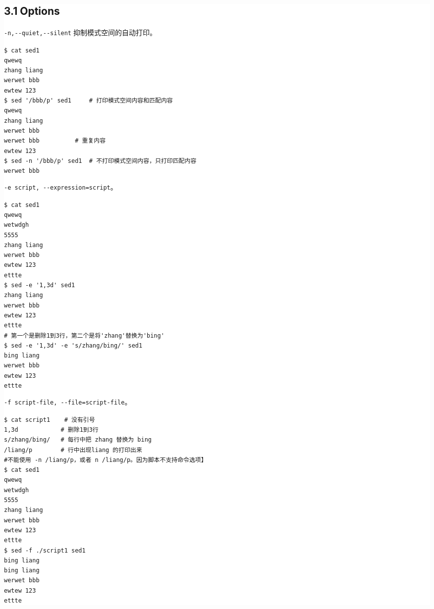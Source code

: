 ## 3.1 Options

`-n,--quiet,--silent` 抑制模式空间的自动打印。<a name="o_n"></a>

```shell
$ cat sed1   
qwewq  
zhang liang  
werwet bbb  
ewtew 123  
$ sed '/bbb/p' sed1     # 打印模式空间内容和匹配内容  
qwewq  
zhang liang  
werwet bbb  
werwet bbb          # 重复内容  
ewtew 123  
$ sed -n '/bbb/p' sed1  # 不打印模式空间内容，只打印匹配内容  
werwet bbb  
```

`-e script, --expression=script`。<a name="o_e"></a>

```shell
$ cat sed1   
qwewq  
wetwdgh  
5555  
zhang liang  
werwet bbb  
ewtew 123  
ettte
$ sed -e '1,3d' sed1   
zhang liang  
werwet bbb  
ewtew 123  
ettte
# 第一个是删除1到3行，第二个是将'zhang'替换为'bing'
$ sed -e '1,3d' -e 's/zhang/bing/' sed1 
bing liang  
werwet bbb  
ewtew 123  
ettte  
```
`-f script-file, --file=script-file`。<a name="o_f"></a>

```shell
$ cat script1    # 没有引号  
1,3d            # 删除1到3行  
s/zhang/bing/   # 每行中把 zhang 替换为 bing  
/liang/p        # 行中出现liang 的打印出来
#不能使用 -n /liang/p，或者 n /liang/p。因为脚本不支持命令选项】
$ cat sed1   
qwewq  
wetwdgh  
5555  
zhang liang  
werwet bbb  
ewtew 123  
ettte  
$ sed -f ./script1 sed1   
bing liang  
bing liang  
werwet bbb  
ewtew 123  
ettte  
```